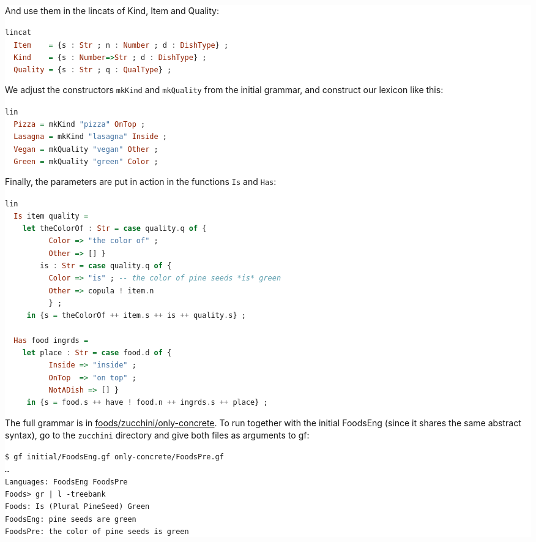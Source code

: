 And use them in the lincats of Kind, Item and Quality:

```haskell
lincat
  Item    = {s : Str ; n : Number ; d : DishType} ;
  Kind    = {s : Number=>Str ; d : DishType} ;
  Quality = {s : Str ; q : QualType} ;
```

We adjust the constructors `mkKind` and `mkQuality` from the initial grammar, and construct our lexicon like this:

```haskell
lin
  Pizza = mkKind "pizza" OnTop ;
  Lasagna = mkKind "lasagna" Inside ;
  Vegan = mkQuality "vegan" Other ;
  Green = mkQuality "green" Color ;
```

Finally, the parameters are put in action in the functions `Is` and `Has`:

```haskell
lin
  Is item quality =
    let theColorOf : Str = case quality.q of {
          Color => "the color of" ;
          Other => [] }
        is : Str = case quality.q of {
          Color => "is" ; -- the color of pine seeds *is* green
          Other => copula ! item.n
          } ;
     in {s = theColorOf ++ item.s ++ is ++ quality.s} ;

  Has food ingrds =
    let place : Str = case food.d of {
          Inside => "inside" ;
          OnTop  => "on top" ;
          NotADish => [] }
     in {s = food.s ++ have ! food.n ++ ingrds.s ++ place} ;
```

The full grammar is in [foods/zucchini/only-concrete](https://github.com/inariksit/gf-contrib/tree/zucchini/foods/zucchini/only-concrete). To run together with the initial FoodsEng (since it shares the same abstract syntax), go to the `zucchini` directory and give both files as arguments to gf:

```
$ gf initial/FoodsEng.gf only-concrete/FoodsPre.gf
…
Languages: FoodsEng FoodsPre
Foods> gr | l -treebank
Foods: Is (Plural PineSeed) Green
FoodsEng: pine seeds are green
FoodsPre: the color of pine seeds is green
```
